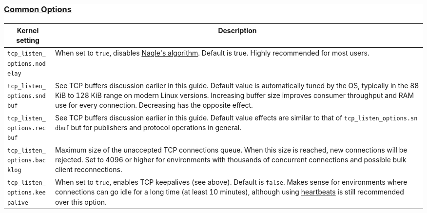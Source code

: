 ### <a id="socket-gen-tcp-options-common" class="anchor" href="#socket-gen-tcp-options-common">Common Options</a>

<table>
  <thead>
    <tr>
      <th>Kernel setting</th>
      <th>Description</th>
    </tr>
  </thead>

  <tbody>
    <tr>
      <td><code>tcp_listen_options.nodelay</code></td>
      <td>
        When set to <code>true</code>, disables
        <a href="http://en.wikipedia.org/wiki/Nagle's_algorithm">Nagle's algorithm</a>.
        Default is true. Highly recommended for most users.
      </td>
    </tr>
    <tr>
      <td><code>tcp_listen_options.sndbuf</code></td>
      <td>
        See TCP buffers discussion earlier in this guide. Default value is
        automatically tuned by the OS, typically in the 88 KiB to 128 KiB range on
        modern Linux versions. Increasing buffer size improves consumer throughput
        and RAM use for every connection. Decreasing has the opposite effect.
      </td>
    </tr>
    <tr>
      <td><code>tcp_listen_options.recbuf</code></td>
      <td>
        See TCP buffers discussion earlier in this guide. Default value effects
        are similar to that of <code>tcp_listen_options.sndbuf</code> but
        for publishers and protocol operations in general.
      </td>
    </tr>
    <tr>
      <td><code>tcp_listen_options.backlog</code></td>
      <td>
        Maximum size of the unaccepted TCP connections queue. When this size
        is reached, new connections will be rejected. Set to 4096 or higher for
        environments with thousands of concurrent connections and possible bulk client
        reconnections.
      </td>
    </tr>
    <tr>
      <td><code>tcp_listen_options.keepalive</code></td>
      <td>
        When set to <code>true</code>, enables TCP keepalives (see above).
        Default is <code>false</code>. Makes sense for environments where
        connections can go idle for a long time (at least 10 minutes),
        although using <a href="/heartbeats.html">heartbeats</a> is still recommended over
        this option.
      </td>
    </tr>
  </tbody>
</table>
